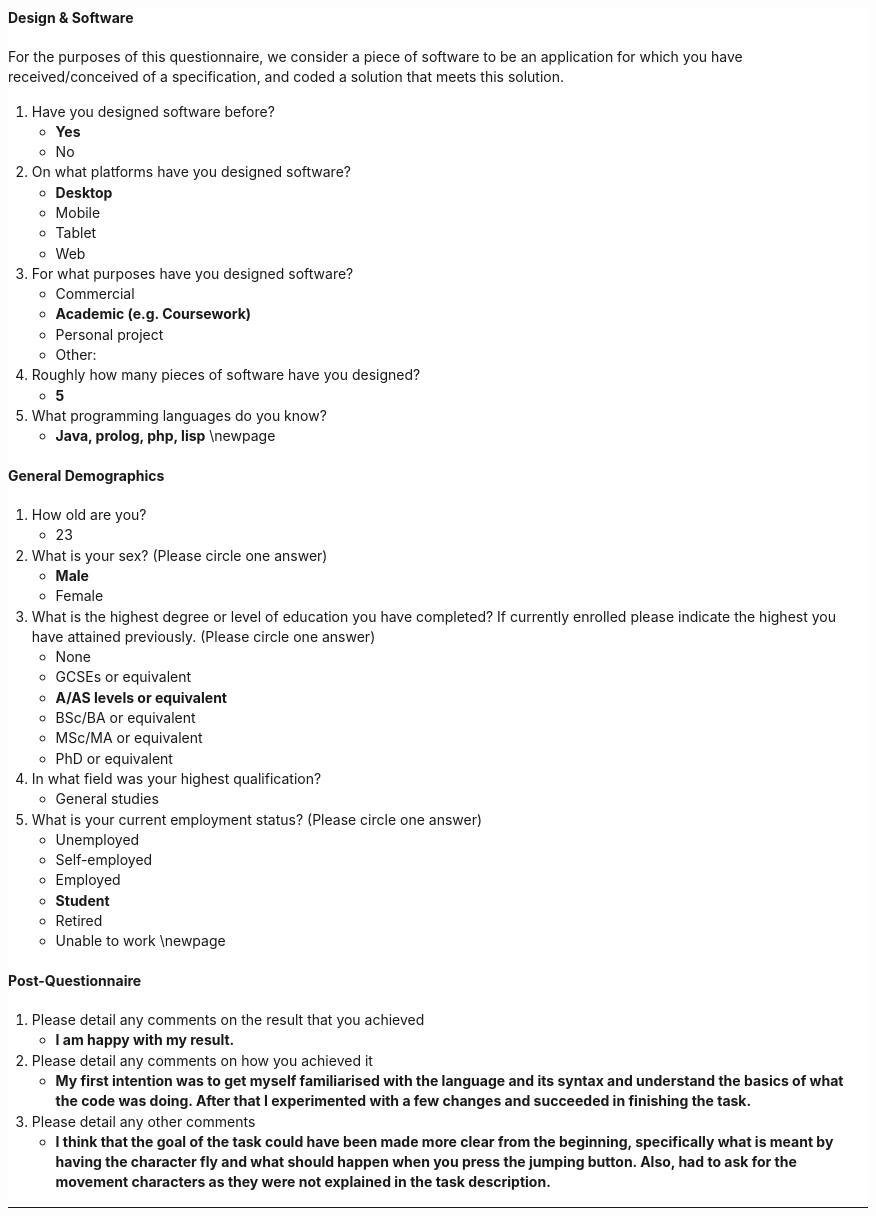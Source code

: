 #### Design & Software

For the purposes of this questionnaire, we consider a piece of software to be an application for which you have received/conceived of a specification, and coded a solution that meets this solution.

1. Have you designed software before?
    * **Yes**
    * No
2. On what platforms have you designed software?
    * **Desktop**
    * Mobile
    * Tablet
    * Web
3. For what purposes have you designed software?
    * Commercial
    * **Academic (e.g. Coursework)**
    * Personal project
    * Other: 
4. Roughly how many pieces of software have you designed?
    * **5**
5. What programming languages do you know?
    * **Java, prolog, php, lisp**
\newpage

#### General Demographics

1. How old are you?  	
    * 23	
2. What is your sex? (Please circle one answer)
    * **Male**
    * Female
3. What is the highest degree or level of education you have completed? If currently enrolled please indicate the highest you have attained previously. (Please circle one answer)
    * None
    * GCSEs or equivalent
    * **A/AS levels or equivalent**
    * BSc/BA or equivalent
    * MSc/MA or equivalent
    * PhD or equivalent
4. In what field was your highest qualification?
    * General studies
5. What is your current employment status? (Please circle one answer)
    * Unemployed
    * Self-employed
    * Employed
    * **Student**
    * Retired
    * Unable to work
\newpage

#### Post-Questionnaire

1. Please detail any comments on the result that you achieved
    * **I am happy with my result.**
2. Please detail any comments on how you achieved it
    * **My first intention was to get myself familiarised with the language and its syntax and understand the basics of what the code was doing. After that I experimented with a few changes and succeeded in finishing the task.**
3. Please detail any other comments
    * **I think that the goal of the task could have been made more clear from the beginning, specifically what is meant by having the character fly and what should happen when you press the jumping button. Also, had to ask for the movement characters as they were not explained in the task description.**

---